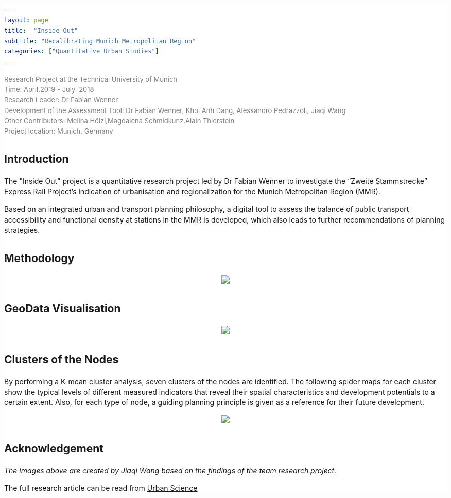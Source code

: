 ```yaml
---
layout: page
title:  "Inside Out"
subtitle: "Recalibrating Munich Metropolitan Region" 
categories: ["Quantitative Urban Studies"]
---
```


<div id="project-info">
	<font size=2> <font color="grey">
Research Project at the Technical University of Munich  <br>  
Time: April.2019 - July. 2018  <br>  
Research Leader: Dr Fabian Wenner   <br>  
Development of the Assessment Tool: Dr Fabian Wenner, Khoi Anh Dang, Alessandro Pedrazzoli, Jiaqi Wang   <br>  
Other Contributors: Melina Hölzl,Magdalena Schmidkunz,Alain Thierstein  <br>  
Project location: Munich, Germany   <br>  
   </font></font>
</div>

## Introduction

The "Inside Out" project is a quantitative research project led by Dr Fabian Wenner to investigate the “Zweite Stammstrecke” Express Rail Project’s indication of urbanisation and regionalization for the Munich Metropolitan Region (MMR). 

Based on an integrated urban and transport planning philosophy, a digital tool to assess the balance of public transport accessibility and functional density at stations in the MMR is developed, which also leads to further recommendations of planning strategies. 

## Methodology

<div style="text-align:center;">
   <img src="{{ '/assets/img/featuredwork/05-MUC/05-Theory-01.jpg' | prepend: site.baseurl }}" style="height:auto; object-fit: cover; width:100%; margin: 0 auto;">
</div>

## GeoData Visualisation

<div style="text-align:center;">
   <img src="{{ '/assets/img/featuredwork/05-MUC/05-Mapping.jpg' | prepend: site.baseurl }}" style="height:auto; object-fit: cover; width:100%; margin: 0 auto;">
</div>

## Clusters of the Nodes

By performing a K-mean cluster analysis, seven clusters of the nodes are identified. The following spider maps for each cluster show the typical levels of different measured indicators that reveal their spatial characteristics and development potentials to a certain extent. Also, for each type of node, a guiding planning principle is given as a reference for their future development.

<div style="text-align:center;">
   <img src="{{ '/assets/img/featuredwork/05-MUC/05-cluster-01.jpg' | prepend: site.baseurl }}" style="height:auto; object-fit: cover; width:100%; margin: 0 auto;">
</div>

## Acknowledgement
*The images above are created by Jiaqi Wang based on the findings of the team research project.*

The full research article can be read from [Urban Science](https://doi.org/10.3390/urbansci4010002)

